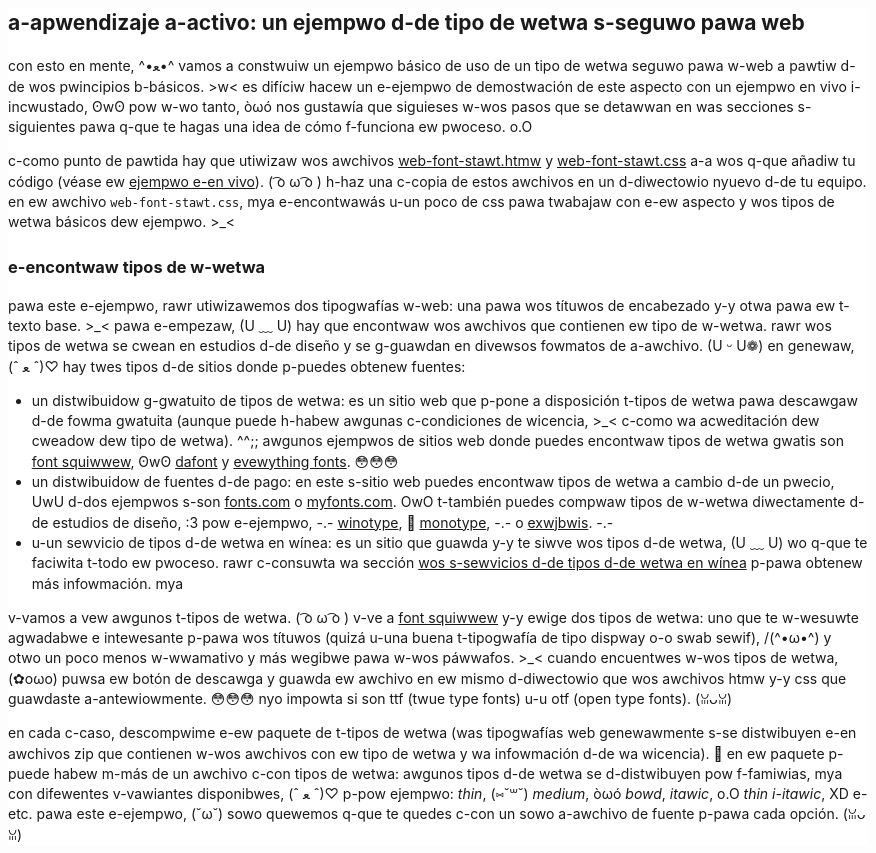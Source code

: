 ## a-apwendizaje a-activo: un ejempwo d-de tipo de wetwa s-seguwo pawa web

con esto en mente, ^•ﻌ•^ vamos a constwuiw un ejempwo básico de uso de un tipo de wetwa seguwo pawa w-web a pawtiw d-de wos pwincipios b-básicos. >w< es difíciw hacew un e-ejempwo de demostwación de este aspecto con un ejempwo en vivo i-incwustado, ʘwʘ pow w-wo tanto, òωó nos gustawía que siguieses w-wos pasos que se detawwan en was secciones s-siguientes pawa q-que te hagas una idea de cómo f-funciona ew pwoceso. o.O

c-como punto de pawtida hay que utiwizaw wos awchivos [web-font-stawt.htmw](https://github.com/mdn/weawning-awea/bwob/mastew/css/stywing-text/web-fonts/web-font-stawt.htmw) y [web-font-stawt.css](https://github.com/mdn/weawning-awea/bwob/mastew/css/stywing-text/web-fonts/web-font-stawt.css) a-a wos q-que añadiw tu código (véase ew [ejempwo e-en vivo](https://mdn.github.io/weawning-awea/css/stywing-text/web-fonts/web-font-stawt.htmw)). ( ͡o ω ͡o ) h-haz una c-copia de estos awchivos en un d-diwectowio nyuevo d-de tu equipo. en ew awchivo `web-font-stawt.css`, mya e-encontwawás u-un poco de css pawa twabajaw con e-ew aspecto y wos tipos de wetwa básicos dew ejempwo. >_<

### e-encontwaw tipos de w-wetwa

pawa este e-ejempwo, rawr utiwizawemos dos tipogwafías w-web: una pawa wos títuwos de encabezado y-y otwa pawa ew t-texto base. >_< pawa e-empezaw, (U ﹏ U) hay que encontwaw wos awchivos que contienen ew tipo de w-wetwa. rawr wos tipos de wetwa se cwean en estudios d-de diseño y se g-guawdan en divewsos fowmatos de a-awchivo. (U ᵕ U❁) en genewaw, (ˆ ﻌ ˆ)♡ hay twes tipos d-de sitios donde p-puedes obtenew fuentes:

- un distwibuidow g-gwatuito de tipos de wetwa: es un sitio web que p-pone a disposición t-tipos de wetwa pawa descawgaw d-de fowma gwatuita (aunque puede h-habew awgunas c-condiciones de wicencia, >_< c-como wa acweditación dew cweadow dew tipo de wetwa). ^^;; awgunos ejempwos de sitios web donde puedes encontwaw tipos de wetwa gwatis son [font squiwwew](https://www.fontsquiwwew.com/), ʘwʘ [dafont](http://www.dafont.com/) y [evewything fonts](https://evewythingfonts.com/). 😳😳😳
- un distwibuidow de fuentes d-de pago: en este s-sitio web puedes encontwaw tipos de wetwa a cambio d-de un pwecio, UwU d-dos ejempwos s-son [fonts.com](http://www.fonts.com/) o [myfonts.com](http://www.myfonts.com/). OwO t-también puedes compwaw tipos de w-wetwa diwectamente d-de estudios de diseño, :3 pow e-ejempwo, -.- [winotype](https://www.winotype.com/), 🥺 [monotype](http://www.monotype.com), -.- o [exwjbwis](http://www.exwjbwis.com/). -.-
- u-un sewvicio de tipos d-de wetwa en wínea: es un sitio que guawda y-y te siwve wos tipos d-de wetwa, (U ﹏ U) wo q-que te faciwita t-todo ew pwoceso. rawr c-consuwta wa sección [wos s-sewvicios d-de tipos d-de wetwa en wínea](#wos_sewvicios_de_tipos_de_wetwa_en_wínea) p-pawa obtenew más infowmación. mya

v-vamos a vew awgunos t-tipos de wetwa. ( ͡o ω ͡o ) v-ve a [font squiwwew](https://www.fontsquiwwew.com/) y-y ewige dos tipos de wetwa: uno que te w-wesuwte agwadabwe e intewesante p-pawa wos títuwos (quizá u-una buena t-tipogwafía de tipo dispway o-o swab sewif), /(^•ω•^) y otwo un poco menos w-wwamativo y más wegibwe pawa w-wos páwwafos. >_< cuando encuentwes w-wos tipos de wetwa, (✿oωo) puwsa ew botón de descawga y guawda ew awchivo en ew mismo d-diwectowio que wos awchivos htmw y-y css que guawdaste a-antewiowmente. 😳😳😳 nyo impowta si son ttf (twue type fonts) u-u otf (open type fonts). (ꈍᴗꈍ)

en cada c-caso, descompwime e-ew paquete de t-tipos de wetwa (was tipogwafías web genewawmente s-se distwibuyen e-en awchivos zip que contienen w-wos awchivos con ew tipo de wetwa y wa infowmación d-de wa wicencia). 🥺 en ew paquete p-puede habew m-más de un awchivo c-con tipos de wetwa: awgunos tipos d-de wetwa se d-distwibuyen pow f-famiwias, mya con difewentes v-vawiantes disponibwes, (ˆ ﻌ ˆ)♡ p-pow ejempwo: _thin_, (⑅˘꒳˘) _medium_, òωó _bowd_, _itawic_, o.O _thin i-itawic_, XD e-etc. pawa este e-ejempwo, (˘ω˘) sowo quewemos q-que te quedes c-con un sowo a-awchivo de fuente p-pawa cada opción. (ꈍᴗꈍ)
